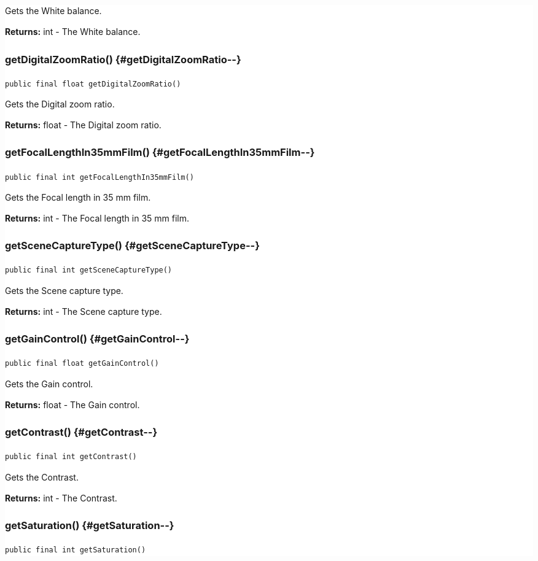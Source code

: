 
Gets the White balance.

**Returns:**
int - The White balance.
### getDigitalZoomRatio() {#getDigitalZoomRatio--}
```
public final float getDigitalZoomRatio()
```


Gets the Digital zoom ratio.

**Returns:**
float - The Digital zoom ratio.
### getFocalLengthIn35mmFilm() {#getFocalLengthIn35mmFilm--}
```
public final int getFocalLengthIn35mmFilm()
```


Gets the Focal length in 35 mm film.

**Returns:**
int - The Focal length in 35 mm film.
### getSceneCaptureType() {#getSceneCaptureType--}
```
public final int getSceneCaptureType()
```


Gets the Scene capture type.

**Returns:**
int - The Scene capture type.
### getGainControl() {#getGainControl--}
```
public final float getGainControl()
```


Gets the Gain control.

**Returns:**
float - The Gain control.
### getContrast() {#getContrast--}
```
public final int getContrast()
```


Gets the Contrast.

**Returns:**
int - The Contrast.
### getSaturation() {#getSaturation--}
```
public final int getSaturation()
```
